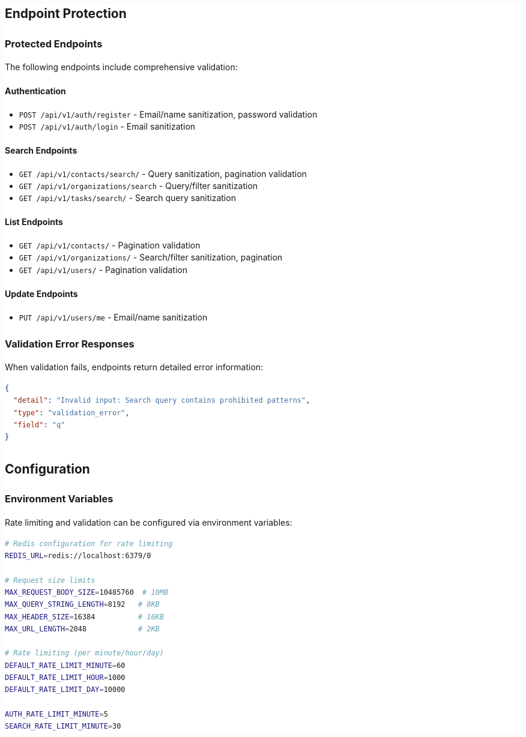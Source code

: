 ## Endpoint Protection

### Protected Endpoints

The following endpoints include comprehensive validation:

#### Authentication
- `POST /api/v1/auth/register` - Email/name sanitization, password validation
- `POST /api/v1/auth/login` - Email sanitization

#### Search Endpoints  
- `GET /api/v1/contacts/search/` - Query sanitization, pagination validation
- `GET /api/v1/organizations/search` - Query/filter sanitization  
- `GET /api/v1/tasks/search/` - Search query sanitization

#### List Endpoints
- `GET /api/v1/contacts/` - Pagination validation
- `GET /api/v1/organizations/` - Search/filter sanitization, pagination
- `GET /api/v1/users/` - Pagination validation

#### Update Endpoints
- `PUT /api/v1/users/me` - Email/name sanitization

### Validation Error Responses

When validation fails, endpoints return detailed error information:

```json
{
  "detail": "Invalid input: Search query contains prohibited patterns",
  "type": "validation_error",
  "field": "q"
}
```

## Configuration

### Environment Variables

Rate limiting and validation can be configured via environment variables:

```bash
# Redis configuration for rate limiting
REDIS_URL=redis://localhost:6379/0

# Request size limits  
MAX_REQUEST_BODY_SIZE=10485760  # 10MB
MAX_QUERY_STRING_LENGTH=8192   # 8KB
MAX_HEADER_SIZE=16384          # 16KB
MAX_URL_LENGTH=2048            # 2KB

# Rate limiting (per minute/hour/day)
DEFAULT_RATE_LIMIT_MINUTE=60
DEFAULT_RATE_LIMIT_HOUR=1000
DEFAULT_RATE_LIMIT_DAY=10000

AUTH_RATE_LIMIT_MINUTE=5
SEARCH_RATE_LIMIT_MINUTE=30
```
